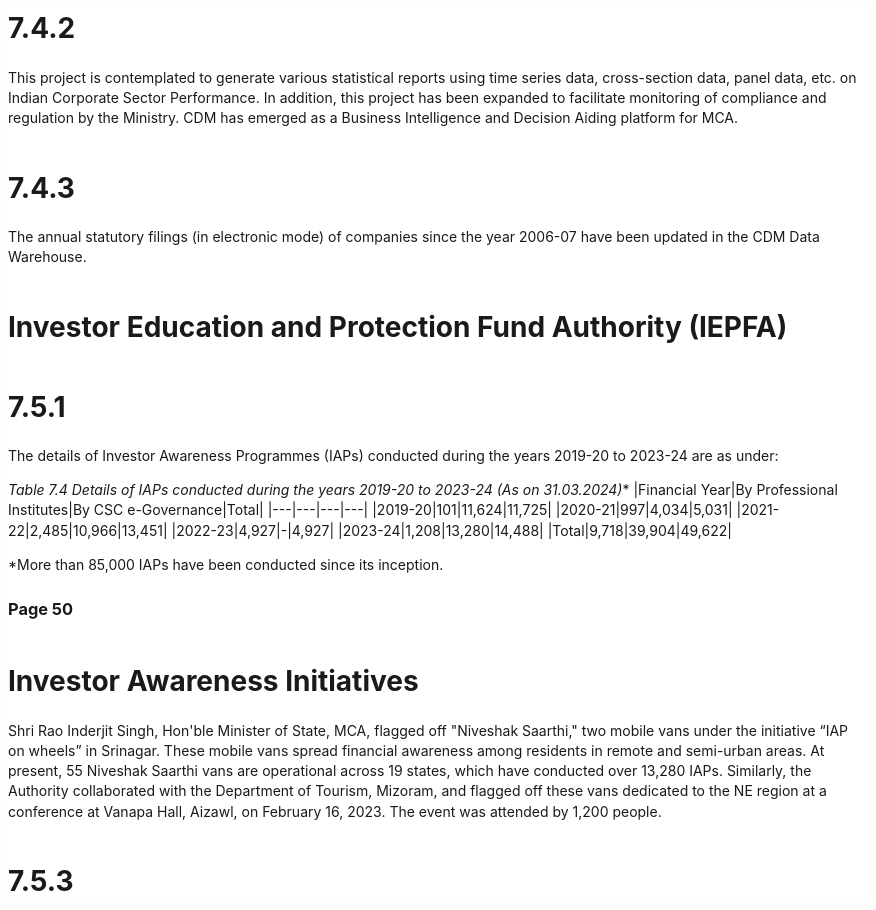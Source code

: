 # 7.4.2

This project is contemplated to generate various statistical reports using time series data, cross-section data, panel data, etc. on Indian Corporate Sector Performance. In addition, this project has been expanded to facilitate monitoring of compliance and regulation by the Ministry. CDM has emerged as a Business Intelligence and Decision Aiding platform for MCA.

# 7.4.3

The annual statutory filings (in electronic mode) of companies since the year 2006-07 have been updated in the CDM Data Warehouse.

# Investor Education and Protection Fund Authority (IEPFA)

# 7.5.1

The details of Investor Awareness Programmes (IAPs) conducted during the years 2019-20 to 2023-24 are as under:

**Table 7.4 Details of IAPs conducted during the years 2019-20 to 2023-24* (As on 31.03.2024)**
|Financial Year|By Professional Institutes|By CSC e-Governance|Total|
|---|---|---|---|
|2019-20|101|11,624|11,725|
|2020-21|997|4,034|5,031|
|2021-22|2,485|10,966|13,451|
|2022-23|4,927|-|4,927|
|2023-24|1,208|13,280|14,488|
|Total|9,718|39,904|49,622|

*More than 85,000 IAPs have been conducted since its inception.

### Page 50

# Investor Awareness Initiatives

Shri Rao Inderjit Singh, Hon'ble Minister of State, MCA, flagged off "Niveshak Saarthi," two mobile vans under the initiative “IAP on wheels” in Srinagar. These mobile vans spread financial awareness among residents in remote and semi-urban areas. At present, 55 Niveshak Saarthi vans are operational across 19 states, which have conducted over 13,280 IAPs. Similarly, the Authority collaborated with the Department of Tourism, Mizoram, and flagged off these vans dedicated to the NE region at a conference at Vanapa Hall, Aizawl, on February 16, 2023. The event was attended by 1,200 people.

# 7.5.3
